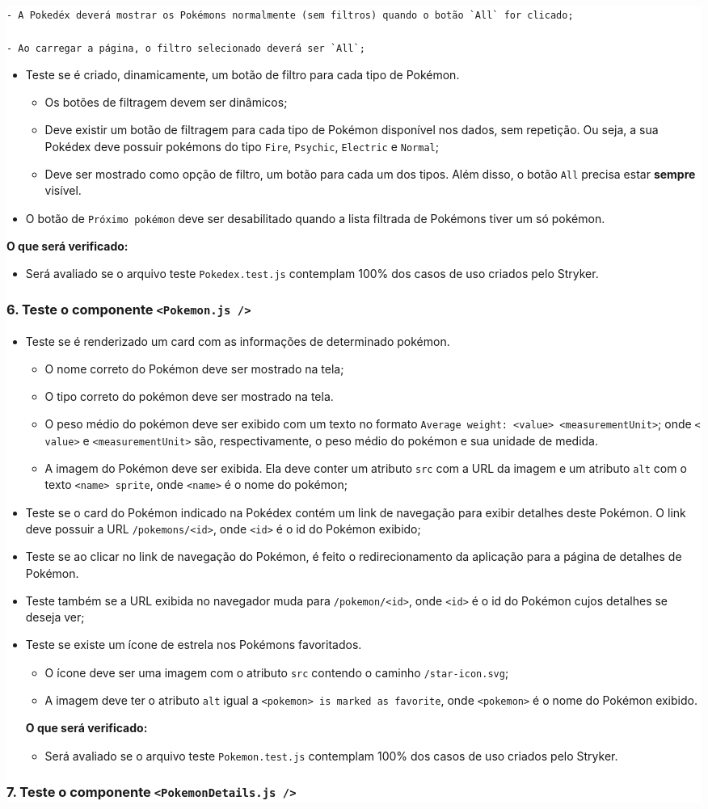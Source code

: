     - A Pokedéx deverá mostrar os Pokémons normalmente (sem filtros) quando o botão `All` for clicado;

    - Ao carregar a página, o filtro selecionado deverá ser `All`;

  - Teste se é criado, dinamicamente, um botão de filtro para cada tipo de Pokémon.

    - Os botões de filtragem devem ser dinâmicos;

    - Deve existir um botão de filtragem para cada tipo de Pokémon disponível nos dados, sem repetição. Ou seja, a sua Pokédex deve possuir pokémons do tipo `Fire`, `Psychic`, `Electric` e `Normal`;
    
    - Deve ser mostrado como opção de filtro, um botão para cada um dos tipos. Além disso, o botão `All` precisa estar **sempre** visível.

  - O botão de `Próximo pokémon` deve ser desabilitado quando a lista filtrada de Pokémons tiver um só pokémon.

  **O que será verificado:**

  - Será avaliado se o arquivo teste `Pokedex.test.js` contemplam 100% dos casos de uso criados pelo Stryker.

### 6. Teste o componente `<Pokemon.js />`

  - Teste se é renderizado um card com as informações de determinado pokémon.

    - O nome correto do Pokémon deve ser mostrado na tela;

    - O tipo correto do pokémon deve ser mostrado na tela.

    - O peso médio do pokémon deve ser exibido com um texto no formato `Average weight: <value> <measurementUnit>`; onde `<value>` e `<measurementUnit>` são, respectivamente, o peso médio do pokémon e sua unidade de medida.

    - A imagem do Pokémon deve ser exibida. Ela deve conter um atributo `src` com a URL da imagem e um atributo `alt` com o texto `<name> sprite`, onde `<name>` é o nome do pokémon;

  - Teste se o card do Pokémon indicado na Pokédex contém um link de navegação para exibir detalhes deste Pokémon. O link deve possuir a URL `/pokemons/<id>`, onde `<id>` é o id do Pokémon exibido;

  - Teste se ao clicar no link de navegação do Pokémon, é feito o redirecionamento da aplicação para a página de detalhes de Pokémon. 
  
  - Teste também se a URL exibida no navegador muda para `/pokemon/<id>`, onde `<id>` é o id do Pokémon cujos detalhes se deseja ver;

  - Teste se existe um ícone de estrela nos Pokémons favoritados.

    - O ícone deve ser uma imagem com o atributo `src` contendo o caminho `/star-icon.svg`;

    - A imagem deve ter o atributo `alt` igual a `<pokemon> is marked as favorite`, onde `<pokemon>` é o nome do Pokémon exibido.

    **O que será verificado:**

    - Será avaliado se o arquivo teste `Pokemon.test.js` contemplam 100% dos casos de uso criados pelo Stryker.

### 7. Teste o componente `<PokemonDetails.js />`
